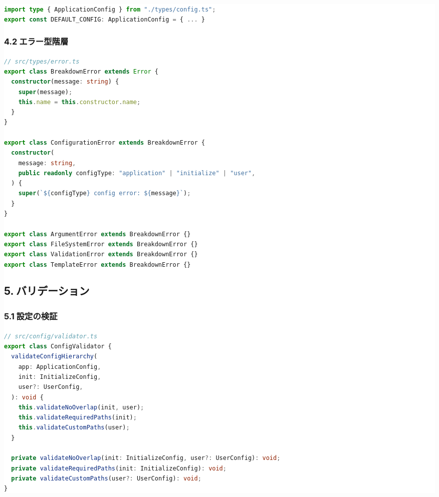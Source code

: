 ```typescript
import type { ApplicationConfig } from "./types/config.ts";
export const DEFAULT_CONFIG: ApplicationConfig = { ... }
```

### 4.2 エラー型階層

```typescript
// src/types/error.ts
export class BreakdownError extends Error {
  constructor(message: string) {
    super(message);
    this.name = this.constructor.name;
  }
}

export class ConfigurationError extends BreakdownError {
  constructor(
    message: string,
    public readonly configType: "application" | "initialize" | "user",
  ) {
    super(`${configType} config error: ${message}`);
  }
}

export class ArgumentError extends BreakdownError {}
export class FileSystemError extends BreakdownError {}
export class ValidationError extends BreakdownError {}
export class TemplateError extends BreakdownError {}
```

## 5. バリデーション

### 5.1 設定の検証

```typescript
// src/config/validator.ts
export class ConfigValidator {
  validateConfigHierarchy(
    app: ApplicationConfig,
    init: InitializeConfig,
    user?: UserConfig,
  ): void {
    this.validateNoOverlap(init, user);
    this.validateRequiredPaths(init);
    this.validateCustomPaths(user);
  }

  private validateNoOverlap(init: InitializeConfig, user?: UserConfig): void;
  private validateRequiredPaths(init: InitializeConfig): void;
  private validateCustomPaths(user?: UserConfig): void;
}
```
